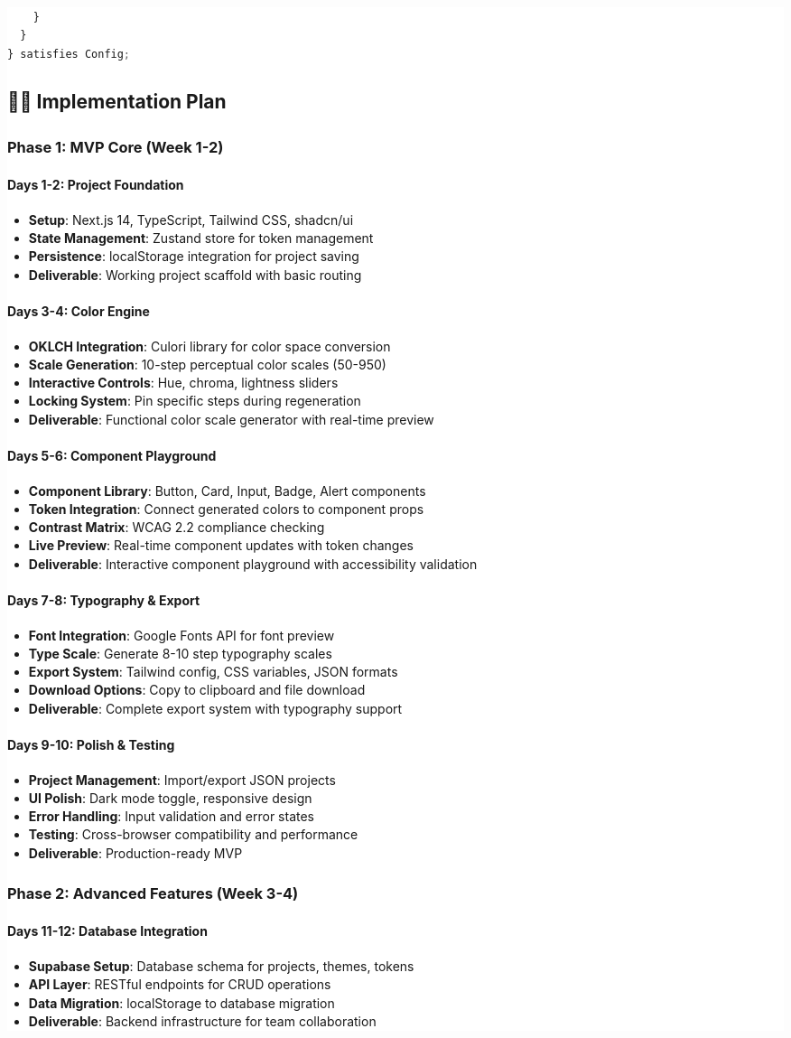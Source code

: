 ```typescript
    }
  }
} satisfies Config;
```


## 🧑‍💻 Implementation Plan

### Phase 1: MVP Core (Week 1-2)

#### Days 1-2: Project Foundation
- **Setup**: Next.js 14, TypeScript, Tailwind CSS, shadcn/ui
- **State Management**: Zustand store for token management
- **Persistence**: localStorage integration for project saving
- **Deliverable**: Working project scaffold with basic routing

#### Days 3-4: Color Engine
- **OKLCH Integration**: Culori library for color space conversion
- **Scale Generation**: 10-step perceptual color scales (50-950)
- **Interactive Controls**: Hue, chroma, lightness sliders
- **Locking System**: Pin specific steps during regeneration
- **Deliverable**: Functional color scale generator with real-time preview

#### Days 5-6: Component Playground
- **Component Library**: Button, Card, Input, Badge, Alert components
- **Token Integration**: Connect generated colors to component props
- **Contrast Matrix**: WCAG 2.2 compliance checking
- **Live Preview**: Real-time component updates with token changes
- **Deliverable**: Interactive component playground with accessibility validation

#### Days 7-8: Typography & Export
- **Font Integration**: Google Fonts API for font preview
- **Type Scale**: Generate 8-10 step typography scales
- **Export System**: Tailwind config, CSS variables, JSON formats
- **Download Options**: Copy to clipboard and file download
- **Deliverable**: Complete export system with typography support

#### Days 9-10: Polish & Testing
- **Project Management**: Import/export JSON projects
- **UI Polish**: Dark mode toggle, responsive design
- **Error Handling**: Input validation and error states
- **Testing**: Cross-browser compatibility and performance
- **Deliverable**: Production-ready MVP

### Phase 2: Advanced Features (Week 3-4)

#### Days 11-12: Database Integration
- **Supabase Setup**: Database schema for projects, themes, tokens
- **API Layer**: RESTful endpoints for CRUD operations
- **Data Migration**: localStorage to database migration
- **Deliverable**: Backend infrastructure for team collaboration
